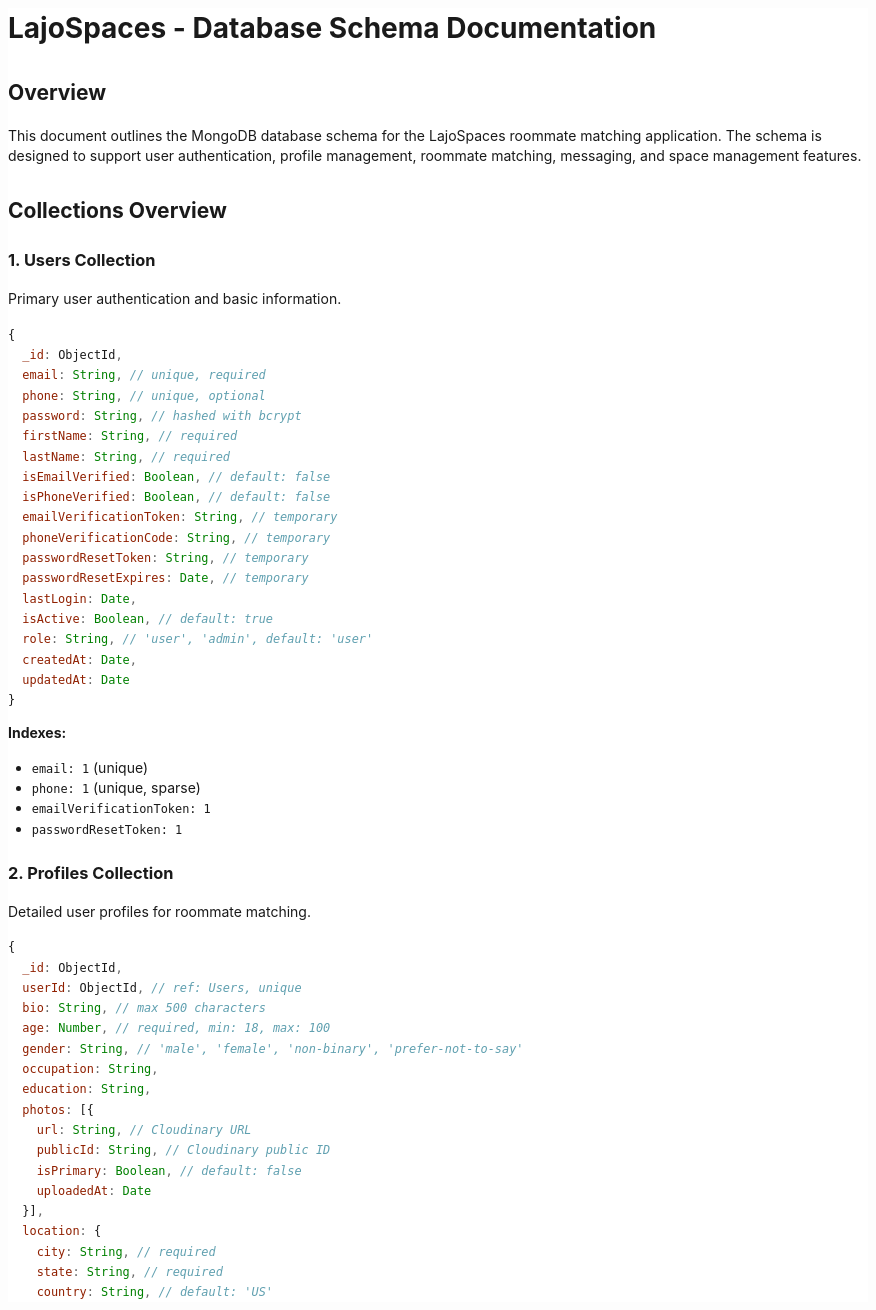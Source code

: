# LajoSpaces - Database Schema Documentation

## Overview
This document outlines the MongoDB database schema for the LajoSpaces roommate matching application. The schema is designed to support user authentication, profile management, roommate matching, messaging, and space management features.

## Collections Overview

### 1. Users Collection
Primary user authentication and basic information.

```javascript
{
  _id: ObjectId,
  email: String, // unique, required
  phone: String, // unique, optional
  password: String, // hashed with bcrypt
  firstName: String, // required
  lastName: String, // required
  isEmailVerified: Boolean, // default: false
  isPhoneVerified: Boolean, // default: false
  emailVerificationToken: String, // temporary
  phoneVerificationCode: String, // temporary
  passwordResetToken: String, // temporary
  passwordResetExpires: Date, // temporary
  lastLogin: Date,
  isActive: Boolean, // default: true
  role: String, // 'user', 'admin', default: 'user'
  createdAt: Date,
  updatedAt: Date
}
```

**Indexes:**
- `email: 1` (unique)
- `phone: 1` (unique, sparse)
- `emailVerificationToken: 1`
- `passwordResetToken: 1`

### 2. Profiles Collection
Detailed user profiles for roommate matching.

```javascript
{
  _id: ObjectId,
  userId: ObjectId, // ref: Users, unique
  bio: String, // max 500 characters
  age: Number, // required, min: 18, max: 100
  gender: String, // 'male', 'female', 'non-binary', 'prefer-not-to-say'
  occupation: String,
  education: String,
  photos: [{
    url: String, // Cloudinary URL
    publicId: String, // Cloudinary public ID
    isPrimary: Boolean, // default: false
    uploadedAt: Date
  }],
  location: {
    city: String, // required
    state: String, // required
    country: String, // default: 'US'
```
